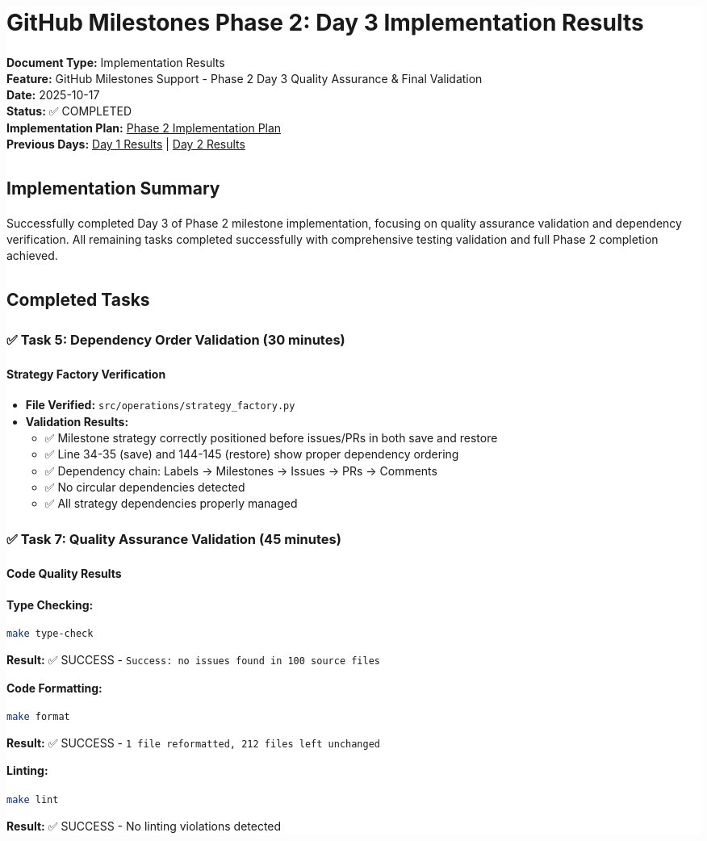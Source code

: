 # GitHub Milestones Phase 2: Day 3 Implementation Results

**Document Type:** Implementation Results  
**Feature:** GitHub Milestones Support - Phase 2 Day 3 Quality Assurance & Final Validation  
**Date:** 2025-10-17  
**Status:** ✅ COMPLETED  
**Implementation Plan:** [Phase 2 Implementation Plan](./2025-10-17-01-03-milestone-phase2-implementation-plan.md)  
**Previous Days:** [Day 1 Results](./2025-10-17-14-30-milestone-phase2-day1-results.md) | [Day 2 Results](./2025-10-17-16-50-milestone-phase2-day2-results.md)  

## Implementation Summary

Successfully completed Day 3 of Phase 2 milestone implementation, focusing on quality assurance validation and dependency verification. All remaining tasks completed successfully with comprehensive testing validation and full Phase 2 completion achieved.

## Completed Tasks

### ✅ Task 5: Dependency Order Validation (30 minutes)

#### Strategy Factory Verification
- **File Verified:** `src/operations/strategy_factory.py`
- **Validation Results:**
  - ✅ Milestone strategy correctly positioned before issues/PRs in both save and restore
  - ✅ Line 34-35 (save) and 144-145 (restore) show proper dependency ordering
  - ✅ Dependency chain: Labels → Milestones → Issues → PRs → Comments
  - ✅ No circular dependencies detected
  - ✅ All strategy dependencies properly managed

### ✅ Task 7: Quality Assurance Validation (45 minutes)

#### Code Quality Results
**Type Checking:**
```bash
make type-check
```
**Result:** ✅ SUCCESS - `Success: no issues found in 100 source files`

**Code Formatting:**
```bash
make format
```
**Result:** ✅ SUCCESS - `1 file reformatted, 212 files left unchanged`

**Linting:**
```bash
make lint
```
**Result:** ✅ SUCCESS - No linting violations detected
